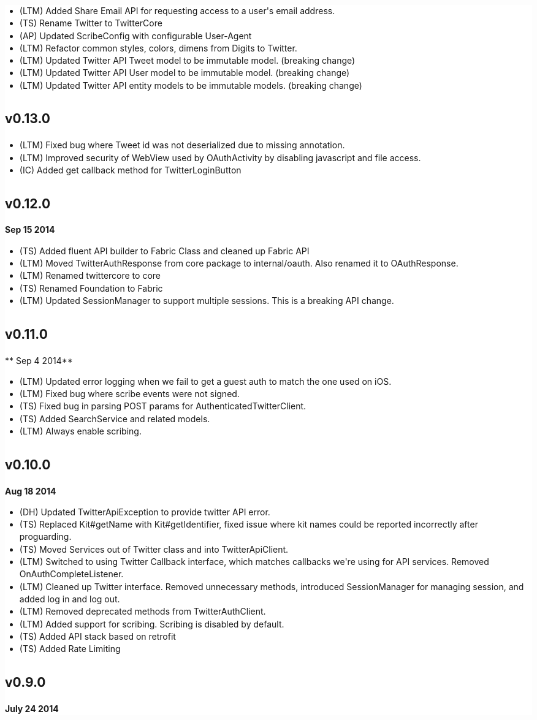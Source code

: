 * (LTM) Added Share Email API for requesting access to a user's email address.
* (TS) Rename Twitter to TwitterCore
* (AP) Updated ScribeConfig with configurable User-Agent
* (LTM) Refactor common styles, colors, dimens from Digits to Twitter.
* (LTM) Updated Twitter API Tweet model to be immutable model. (breaking change)
* (LTM) Updated Twitter API User model to be immutable model. (breaking change)
* (LTM) Updated Twitter API entity models to be immutable models. (breaking change)

## v0.13.0

* (LTM) Fixed bug where Tweet id was not deserialized due to missing annotation.
* (LTM) Improved security of WebView used by OAuthActivity by disabling javascript and file access.
* (IC) Added get callback method for TwitterLoginButton

## v0.12.0
**Sep 15 2014**

* (TS) Added fluent API builder to Fabric Class and cleaned up Fabric API
* (LTM) Moved TwitterAuthResponse from core package to internal/oauth. Also renamed it to OAuthResponse.
* (LTM) Renamed twittercore to core
* (TS) Renamed Foundation to Fabric
* (LTM) Updated SessionManager to support multiple sessions. This is a breaking API change.

## v0.11.0
** Sep 4 2014**

* (LTM) Updated error logging when we fail to get a guest auth to match the one used on iOS.
* (LTM) Fixed bug where scribe events were not signed.
* (TS) Fixed bug in parsing POST params for AuthenticatedTwitterClient.
* (TS) Added SearchService and related models.
* (LTM) Always enable scribing.

## v0.10.0
**Aug 18 2014**

* (DH) Updated TwitterApiException to provide twitter API error.
* (TS) Replaced Kit#getName with Kit#getIdentifier, fixed issue where kit names could be reported incorrectly after proguarding.
* (TS) Moved Services out of Twitter class and into TwitterApiClient.
* (LTM) Switched to using Twitter Callback interface, which matches callbacks we're using for API services. Removed OnAuthCompleteListener.
* (LTM) Cleaned up Twitter interface. Removed unnecessary methods, introduced SessionManager for managing session, and added log in and log out.
* (LTM) Removed deprecated methods from TwitterAuthClient.
* (LTM) Added support for scribing. Scribing is disabled by default.
* (TS) Added API stack based on retrofit
* (TS) Added Rate Limiting

## v0.9.0
**July 24 2014**
